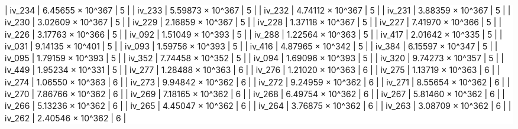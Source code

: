 | iv_234 | 6.45655 × 10^367 | 5 |
| iv_233 | 5.59873 × 10^367 | 5 |
| iv_232 | 4.74112 × 10^367 | 5 |
| iv_231 | 3.88359 × 10^367 | 5 |
| iv_230 | 3.02609 × 10^367 | 5 |
| iv_229 | 2.16859 × 10^367 | 5 |
| iv_228 | 1.37118 × 10^367 | 5 |
| iv_227 | 7.41970 × 10^366 | 5 |
| iv_226 | 3.17763 × 10^366 | 5 |
| iv_092 | 1.51049 × 10^393 | 5 |
| iv_288 | 1.22564 × 10^363 | 5 |
| iv_417 | 2.01642 × 10^335 | 5 |
| iv_031 | 9.14135 × 10^401 | 5 |
| iv_093 | 1.59756 × 10^393 | 5 |
| iv_416 | 4.87965 × 10^342 | 5 |
| iv_384 | 6.15597 × 10^347 | 5 |
| iv_095 | 1.79159 × 10^393 | 5 |
| iv_352 | 7.74458 × 10^352 | 5 |
| iv_094 | 1.69096 × 10^393 | 5 |
| iv_320 | 9.74273 × 10^357 | 5 |
| iv_449 | 1.95234 × 10^331 | 5 |
| iv_277 | 1.28488 × 10^363 | 6 |
| iv_276 | 1.21020 × 10^363 | 6 |
| iv_275 | 1.13719 × 10^363 | 6 |
| iv_274 | 1.06550 × 10^363 | 6 |
| iv_273 | 9.94842 × 10^362 | 6 |
| iv_272 | 9.24959 × 10^362 | 6 |
| iv_271 | 8.55654 × 10^362 | 6 |
| iv_270 | 7.86766 × 10^362 | 6 |
| iv_269 | 7.18165 × 10^362 | 6 |
| iv_268 | 6.49754 × 10^362 | 6 |
| iv_267 | 5.81460 × 10^362 | 6 |
| iv_266 | 5.13236 × 10^362 | 6 |
| iv_265 | 4.45047 × 10^362 | 6 |
| iv_264 | 3.76875 × 10^362 | 6 |
| iv_263 | 3.08709 × 10^362 | 6 |
| iv_262 | 2.40546 × 10^362 | 6 |